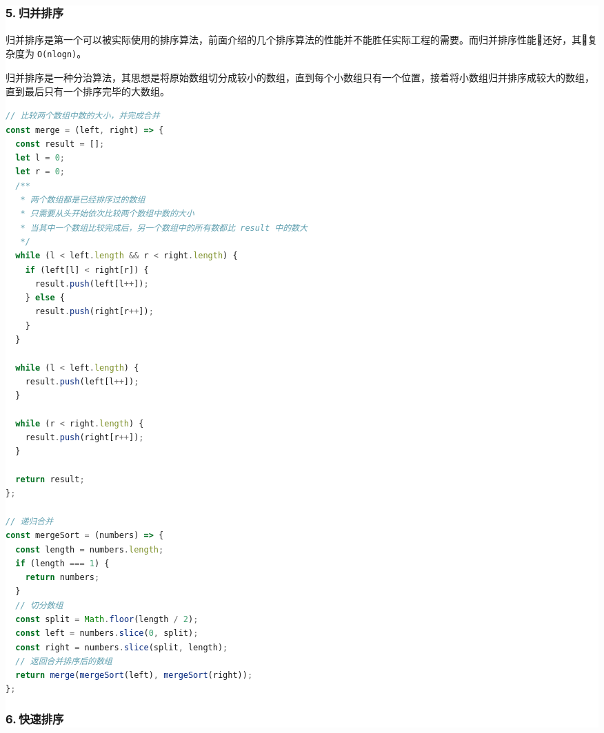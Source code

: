 ### 5. 归并排序

归并排序是第一个可以被实际使用的排序算法，前面介绍的几个排序算法的性能并不能胜任实际工程的需要。而归并排序性能还好，其复杂度为 `O(nlogn)`。

归并排序是一种分治算法，其思想是将原始数组切分成较小的数组，直到每个小数组只有一个位置，接着将小数组归并排序成较大的数组，直到最后只有一个排序完毕的大数组。

```js
// 比较两个数组中数的大小，并完成合并
const merge = (left, right) => {
  const result = [];
  let l = 0;
  let r = 0;
  /**
   * 两个数组都是已经排序过的数组
   * 只需要从头开始依次比较两个数组中数的大小
   * 当其中一个数组比较完成后，另一个数组中的所有数都比 result 中的数大
   */
  while (l < left.length && r < right.length) {
    if (left[l] < right[r]) {
      result.push(left[l++]);
    } else {
      result.push(right[r++]);
    }
  }

  while (l < left.length) {
    result.push(left[l++]);
  }

  while (r < right.length) {
    result.push(right[r++]);
  }

  return result;
};

// 递归合并
const mergeSort = (numbers) => {
  const length = numbers.length;
  if (length === 1) {
    return numbers;
  }
  // 切分数组
  const split = Math.floor(length / 2);
  const left = numbers.slice(0, split);
  const right = numbers.slice(split, length);
  // 返回合并排序后的数组
  return merge(mergeSort(left), mergeSort(right));
};
```

### 6. 快速排序
